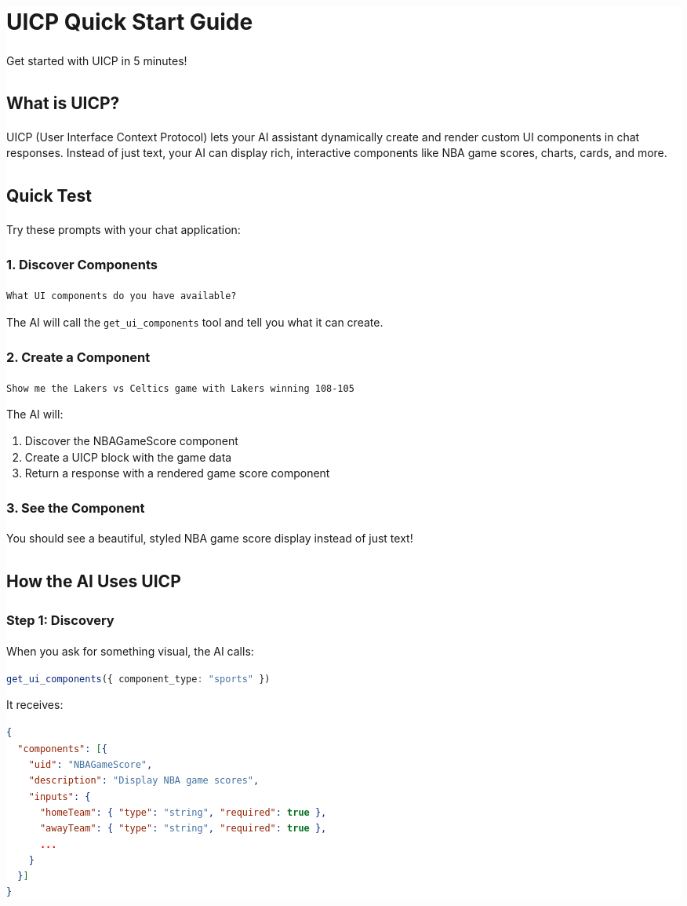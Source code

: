# UICP Quick Start Guide

Get started with UICP in 5 minutes!

## What is UICP?

UICP (User Interface Context Protocol) lets your AI assistant dynamically create and render custom UI components in chat responses. Instead of just text, your AI can display rich, interactive components like NBA game scores, charts, cards, and more.

## Quick Test

Try these prompts with your chat application:

### 1. Discover Components
```
What UI components do you have available?
```

The AI will call the `get_ui_components` tool and tell you what it can create.

### 2. Create a Component
```
Show me the Lakers vs Celtics game with Lakers winning 108-105
```

The AI will:
1. Discover the NBAGameScore component
2. Create a UICP block with the game data
3. Return a response with a rendered game score component

### 3. See the Component
You should see a beautiful, styled NBA game score display instead of just text!

## How the AI Uses UICP

### Step 1: Discovery
When you ask for something visual, the AI calls:
```typescript
get_ui_components({ component_type: "sports" })
```

It receives:
```json
{
  "components": [{
    "uid": "NBAGameScore",
    "description": "Display NBA game scores",
    "inputs": {
      "homeTeam": { "type": "string", "required": true },
      "awayTeam": { "type": "string", "required": true },
      ...
    }
  }]
}
```
